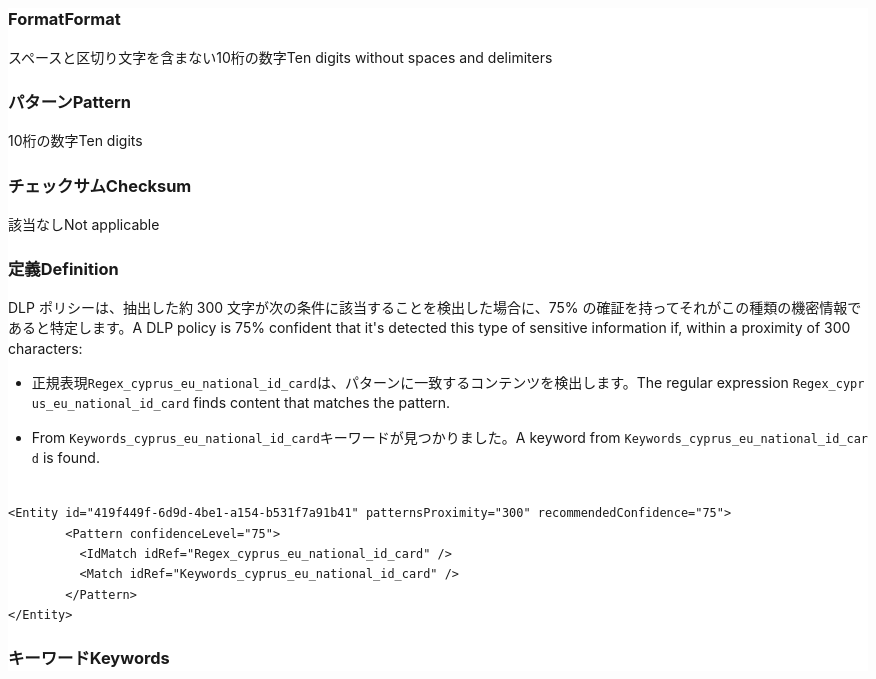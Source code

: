 ### <a name="format"></a><span data-ttu-id="e8068-168">Format</span><span class="sxs-lookup"><span data-stu-id="e8068-168">Format</span></span>

<span data-ttu-id="e8068-169">スペースと区切り文字を含まない10桁の数字</span><span class="sxs-lookup"><span data-stu-id="e8068-169">Ten digits without spaces and delimiters</span></span>
  
### <a name="pattern"></a><span data-ttu-id="e8068-170">パターン</span><span class="sxs-lookup"><span data-stu-id="e8068-170">Pattern</span></span>

 <span data-ttu-id="e8068-171">10桁の数字</span><span class="sxs-lookup"><span data-stu-id="e8068-171">Ten digits</span></span> 
  
### <a name="checksum"></a><span data-ttu-id="e8068-172">チェックサム</span><span class="sxs-lookup"><span data-stu-id="e8068-172">Checksum</span></span>

<span data-ttu-id="e8068-173">該当なし</span><span class="sxs-lookup"><span data-stu-id="e8068-173">Not applicable</span></span>
  
### <a name="definition"></a><span data-ttu-id="e8068-174">定義</span><span class="sxs-lookup"><span data-stu-id="e8068-174">Definition</span></span>

<span data-ttu-id="e8068-175">DLP ポリシーは、抽出した約 300 文字が次の条件に該当することを検出した場合に、75% の確証を持ってそれがこの種類の機密情報であると特定します。</span><span class="sxs-lookup"><span data-stu-id="e8068-175">A DLP policy is 75% confident that it's detected this type of sensitive information if, within a proximity of 300 characters:</span></span>
  
- <span data-ttu-id="e8068-176">正規表現`Regex_cyprus_eu_national_id_card`は、パターンに一致するコンテンツを検出します。</span><span class="sxs-lookup"><span data-stu-id="e8068-176">The regular expression  `Regex_cyprus_eu_national_id_card` finds content that matches the pattern.</span></span> 
    
- <span data-ttu-id="e8068-177">From `Keywords_cyprus_eu_national_id_card`キーワードが見つかりました。</span><span class="sxs-lookup"><span data-stu-id="e8068-177">A keyword from  `Keywords_cyprus_eu_national_id_card` is found.</span></span> 
    
```
 
<Entity id="419f449f-6d9d-4be1-a154-b531f7a91b41" patternsProximity="300" recommendedConfidence="75">
        <Pattern confidenceLevel="75">
          <IdMatch idRef="Regex_cyprus_eu_national_id_card" />
          <Match idRef="Keywords_cyprus_eu_national_id_card" />
        </Pattern>
</Entity>
```

### <a name="keywords"></a><span data-ttu-id="e8068-178">キーワード</span><span class="sxs-lookup"><span data-stu-id="e8068-178">Keywords</span></span>
